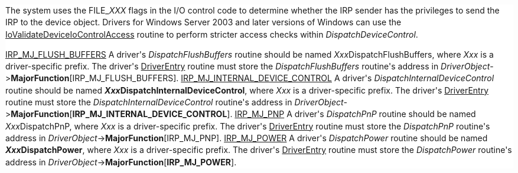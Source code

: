 The system uses the FILE_<i>XXX</i> flags in the I/O control code to determine whether the IRP sender has the privileges to send the IRP to the device object. Drivers for Windows Server 2003 and later versions of Windows can use the <a href="https://docs.microsoft.com/windows-hardware/drivers/ddi/wdm/nf-wdm-iovalidatedeviceiocontrolaccess">IoValidateDeviceIoControlAccess</a> routine to perform stricter access checks within <i>DispatchDeviceControl</i>.

</td>
</tr>
<tr>
<td>
<a href="https://docs.microsoft.com/windows-hardware/drivers/ifs/irp-mj-flush-buffers">IRP_MJ_FLUSH_BUFFERS</a>
</td>
<td>
A driver's <i>DispatchFlushBuffers</i> routine should be named <i>Xxx</i>DispatchFlushBuffers, where <i>Xxx</i> is a driver-specific prefix. The driver's <a href="https://docs.microsoft.com/windows-hardware/drivers/storage/driverentry-of-ide-controller-minidriver">DriverEntry</a> routine must store the <i>DispatchFlushBuffers</i> routine's address in <i>DriverObject</i>-><b>MajorFunction</b>[IRP_MJ_FLUSH_BUFFERS].

</td>
</tr>
<tr>
<td>
<a href="https://docs.microsoft.com/windows-hardware/drivers/kernel/irp-mj-internal-device-control">IRP_MJ_INTERNAL_DEVICE_CONTROL</a>
</td>
<td>
A driver's <i>DispatchInternalDeviceControl</i> routine should be named <b><i>Xxx</i>DispatchInternalDeviceControl</b>, where <i>Xxx</i> is a driver-specific prefix. The driver's <a href="https://docs.microsoft.com/windows-hardware/drivers/storage/driverentry-of-ide-controller-minidriver">DriverEntry</a> routine must store the <i>DispatchInternalDeviceControl</i> routine's address in <i>DriverObject</i>-><b>MajorFunction</b>[<b>IRP_MJ_INTERNAL_DEVICE_CONTROL</b>].

</td>
</tr>
<tr>
<td>
<a href="https://docs.microsoft.com/windows-hardware/drivers/ifs/irp-mj-pnp">IRP_MJ_PNP</a>
</td>
<td>
A driver's <i>DispatchPnP</i> routine should be named <i>Xxx</i>DispatchPnP, where <i>Xxx</i> is a driver-specific prefix. The driver's <a href="https://docs.microsoft.com/windows-hardware/drivers/storage/driverentry-of-ide-controller-minidriver">DriverEntry</a> routine must store the <i>DispatchPnP</i> routine's address in <i>DriverObject</i>-><b>MajorFunction</b>[IRP_MJ_PNP].

</td>
</tr>
<tr>
<td>
<a href="https://docs.microsoft.com/windows-hardware/drivers/kernel/irp-mj-power">IRP_MJ_POWER</a>
</td>
<td>
A driver's <i>DispatchPower</i> routine should be named <b><i>Xxx</i>DispatchPower</b>, where <i>Xxx</i> is a driver-specific prefix. The driver's <a href="https://docs.microsoft.com/windows-hardware/drivers/storage/driverentry-of-ide-controller-minidriver">DriverEntry</a> routine must store the <i>DispatchPower</i> routine's address in <i>DriverObject</i>-><b>MajorFunction</b>[<b>IRP_MJ_POWER</b>].
